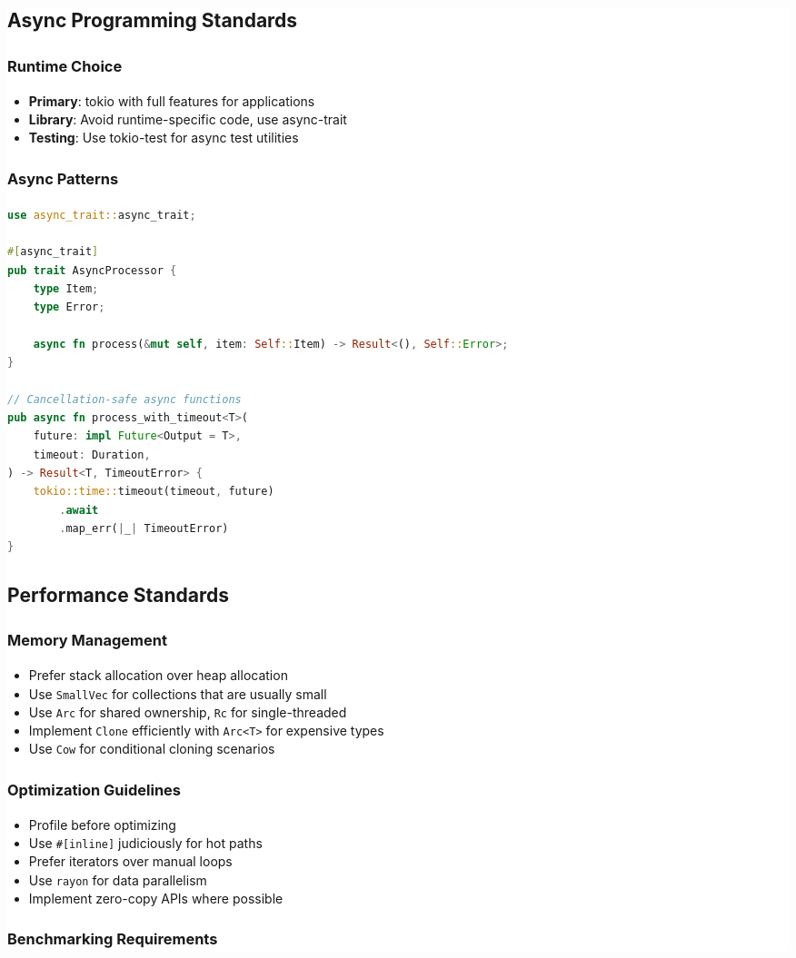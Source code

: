 ## Async Programming Standards

### Runtime Choice

- **Primary**: tokio with full features for applications
- **Library**: Avoid runtime-specific code, use async-trait
- **Testing**: Use tokio-test for async test utilities

### Async Patterns

```rust
use async_trait::async_trait;

#[async_trait]
pub trait AsyncProcessor {
    type Item;
    type Error;
    
    async fn process(&mut self, item: Self::Item) -> Result<(), Self::Error>;
}

// Cancellation-safe async functions
pub async fn process_with_timeout<T>(
    future: impl Future<Output = T>,
    timeout: Duration,
) -> Result<T, TimeoutError> {
    tokio::time::timeout(timeout, future)
        .await
        .map_err(|_| TimeoutError)
}
```

## Performance Standards

### Memory Management

- Prefer stack allocation over heap allocation
- Use `SmallVec` for collections that are usually small
- Use `Arc` for shared ownership, `Rc` for single-threaded
- Implement `Clone` efficiently with `Arc<T>` for expensive types
- Use `Cow` for conditional cloning scenarios

### Optimization Guidelines

- Profile before optimizing
- Use `#[inline]` judiciously for hot paths
- Prefer iterators over manual loops
- Use `rayon` for data parallelism
- Implement zero-copy APIs where possible

### Benchmarking Requirements
